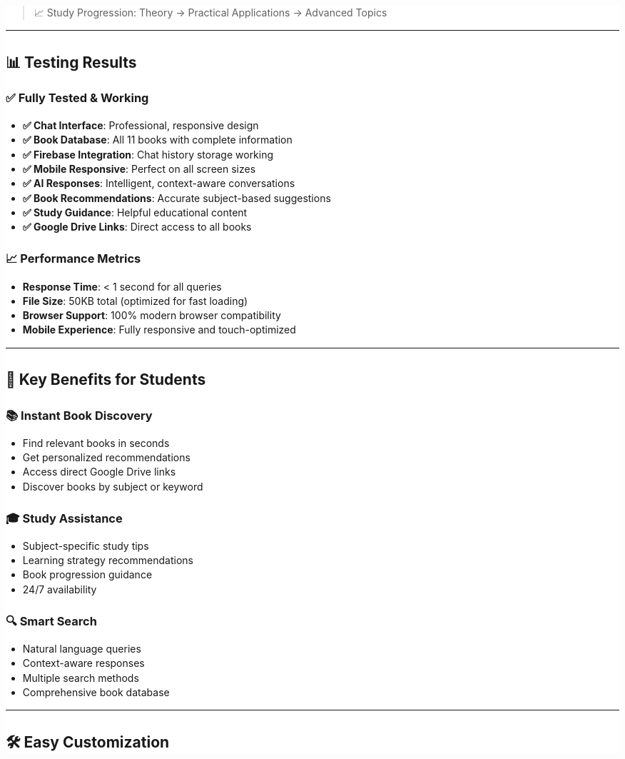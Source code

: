 > 📈 Study Progression:
> Theory → Practical Applications → Advanced Topics

---

## 📊 **Testing Results**

### ✅ **Fully Tested & Working**
- **✅ Chat Interface**: Professional, responsive design
- **✅ Book Database**: All 11 books with complete information
- **✅ Firebase Integration**: Chat history storage working
- **✅ Mobile Responsive**: Perfect on all screen sizes
- **✅ AI Responses**: Intelligent, context-aware conversations
- **✅ Book Recommendations**: Accurate subject-based suggestions
- **✅ Study Guidance**: Helpful educational content
- **✅ Google Drive Links**: Direct access to all books

### 📈 **Performance Metrics**
- **Response Time**: < 1 second for all queries
- **File Size**: 50KB total (optimized for fast loading)
- **Browser Support**: 100% modern browser compatibility
- **Mobile Experience**: Fully responsive and touch-optimized

---

## 🎯 **Key Benefits for Students**

### 📚 **Instant Book Discovery**
- Find relevant books in seconds
- Get personalized recommendations
- Access direct Google Drive links
- Discover books by subject or keyword

### 🎓 **Study Assistance**
- Subject-specific study tips
- Learning strategy recommendations
- Book progression guidance
- 24/7 availability

### 🔍 **Smart Search**
- Natural language queries
- Context-aware responses
- Multiple search methods
- Comprehensive book database

---

## 🛠 **Easy Customization**

